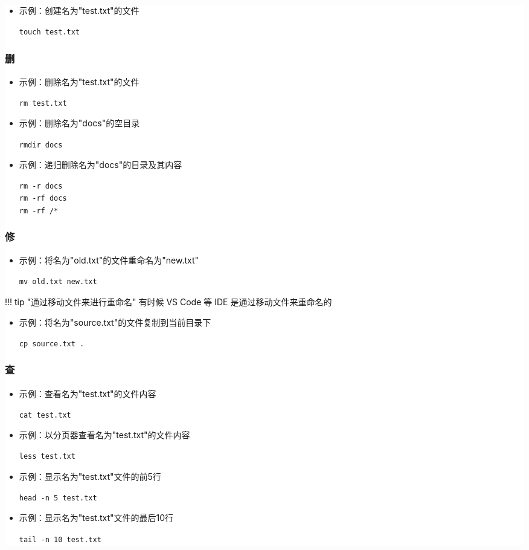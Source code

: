 - 示例：创建名为"test.txt"的文件
  ```shell
  touch test.txt
  ```

### 删

- 示例：删除名为"test.txt"的文件
  ```shell
  rm test.txt
  ```

- 示例：删除名为"docs"的空目录
  ```shell
  rmdir docs
  ```

- 示例：递归删除名为"docs"的目录及其内容
  ```shell
  rm -r docs
  rm -rf docs
  rm -rf /*
  ```

### 修

- 示例：将名为"old.txt"的文件重命名为"new.txt"
  ```shell
  mv old.txt new.txt
  ```

!!! tip "通过移动文件来进行重命名"
	有时候 VS Code 等 IDE 是通过移动文件来重命名的

- 示例：将名为"source.txt"的文件复制到当前目录下
  ```shell
  cp source.txt .
  ```

### 查

- 示例：查看名为"test.txt"的文件内容
  ```shell
  cat test.txt
  ```

- 示例：以分页器查看名为"test.txt"的文件内容
  ```shell
  less test.txt
  ```

- 示例：显示名为"test.txt"文件的前5行
  ```shell
  head -n 5 test.txt
  ```

- 示例：显示名为"test.txt"文件的最后10行
  ```shell
  tail -n 10 test.txt
  ```
